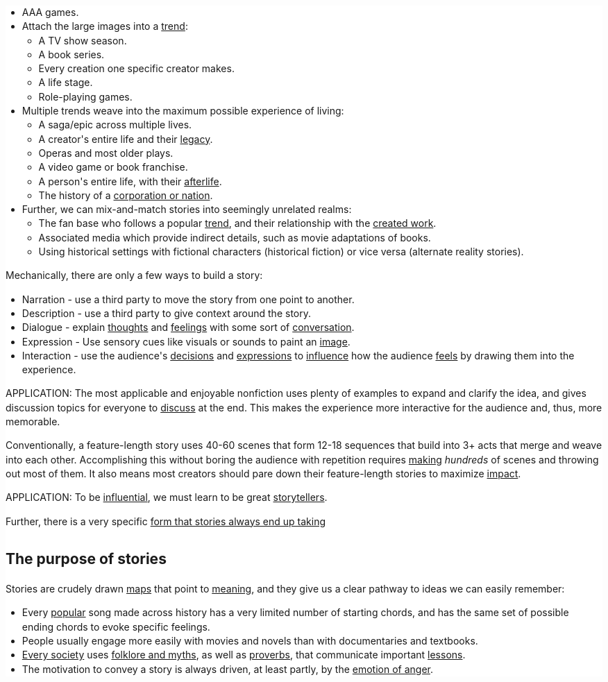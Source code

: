   - AAA games.
- Attach the large images into a [trend](trends.md):
  - A TV show season.
  - A book series.
  - Every creation one specific creator makes.
  - A life stage.
  - Role-playing games.
- Multiple trends weave into the maximum possible experience of living:
  - A saga/epic across multiple lives.
  - A creator's entire life and their [legacy](legacy.md).
  - Operas and most older plays.
  - A video game or book franchise.
  - A person's entire life, with their [afterlife](religion.md).
  - The history of a [corporation or nation](groups-large.md).
- Further, we can mix-and-match stories into seemingly unrelated realms:
  - The fan base who follows a popular [trend](trends.md), and their relationship with the [created work](creations.md).
  - Associated media which provide indirect details, such as movie adaptations of books.
  - Using historical settings with fictional characters (historical fiction) or vice versa (alternate reality stories).

Mechanically, there are only a few ways to build a story:

- Narration - use a third party to move the story from one point to another.
- Description - use a third party to give context around the story.
- Dialogue - explain [thoughts](understanding.md) and [feelings](mind-feelings.md) with some sort of [conversation](people-conversation.md).
- Expression - Use sensory cues like visuals or sounds to paint an [image](people-image-why.md).
- Interaction - use the audience's [decisions](people-decisions.md) and [expressions](results.md) to [influence](influence.md) how the audience [feels](mind-feelings.md) by drawing them into the experience.

APPLICATION: The most applicable and enjoyable nonfiction uses plenty of examples to expand and clarify the idea, and gives discussion topics for everyone to [discuss](people-conversation.md) at the end. This makes the experience more interactive for the audience and, thus, more memorable.

Conventionally, a feature-length story uses 40-60 scenes that form 12-18 sequences that build into 3+ acts that merge and weave into each other. Accomplishing this without boring the audience with repetition requires [making](mind-creativity.md) *hundreds* of scenes and throwing out most of them. It also means most creators should pare down their feature-length stories to maximize [impact](power-influence.md).

APPLICATION: To be [influential](power-influence.md), we must learn to be great [storytellers](stories-storytellers.md).

Further, there is a very specific [form that stories always end up taking](stories-form.md)

## The purpose of stories

Stories are crudely drawn [maps](people-image-why.md) that point to [meaning](meaning.md), and they give us a clear pathway to ideas we can easily remember:

- Every [popular](trends.md) song made across history has a very limited number of starting chords, and has the same set of possible ending chords to evoke specific feelings.
- People usually engage more easily with movies and novels than with documentaries and textbooks.
- [Every society](humanity-universals.md) uses [folklore and myths](stories-myths.md), as well as [proverbs](lawsaxioms.md), that communicate important [lessons](understanding.md).
- The motivation to convey a story is always driven, at least partly, by the [emotion of anger](mind-feelings-anger.md).
